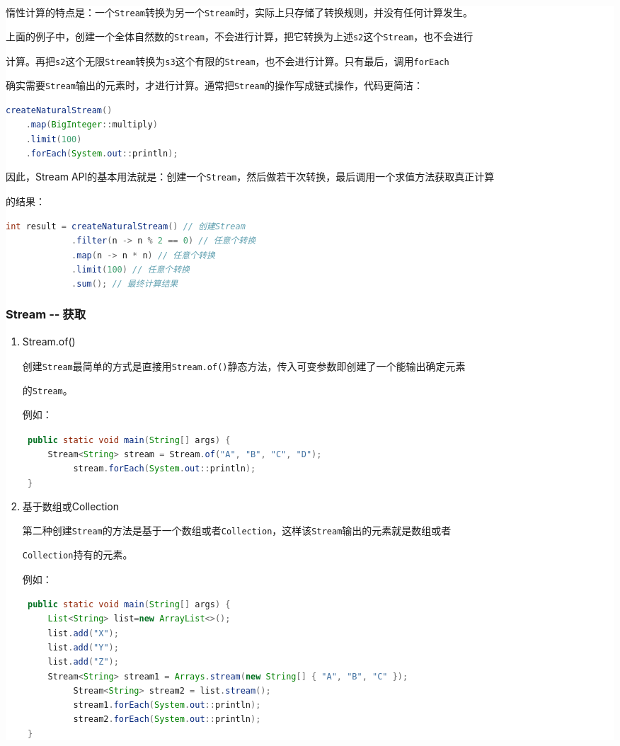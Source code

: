 惰性计算的特点是：一个`Stream`转换为另一个`Stream`时，实际上只存储了转换规则，并没有任何计算发生。

上面的例子中，创建一个全体自然数的`Stream`，不会进行计算，把它转换为上述`s2`这个`Stream`，也不会进行

计算。再把`s2`这个无限`Stream`转换为`s3`这个有限的`Stream`，也不会进行计算。只有最后，调用`forEach`

确实需要`Stream`输出的元素时，才进行计算。通常把`Stream`的操作写成链式操作，代码更简洁：

```java
createNaturalStream()
    .map(BigInteger::multiply)
    .limit(100)
    .forEach(System.out::println);
```

因此，Stream API的基本用法就是：创建一个`Stream`，然后做若干次转换，最后调用一个求值方法获取真正计算

的结果：

```java
int result = createNaturalStream() // 创建Stream
             .filter(n -> n % 2 == 0) // 任意个转换
             .map(n -> n * n) // 任意个转换
             .limit(100) // 任意个转换
             .sum(); // 最终计算结果
```

### Stream -- 获取

1. Stream.of()

   创建`Stream`最简单的方式是直接用`Stream.of()`静态方法，传入可变参数即创建了一个能输出确定元素

   的`Stream`。

   例如：

   ```java
   	public static void main(String[] args) {
   		Stream<String> stream = Stream.of("A", "B", "C", "D");
             stream.forEach(System.out::println);
   	}
   ```

   

2. 基于数组或Collection

   第二种创建`Stream`的方法是基于一个数组或者`Collection`，这样该`Stream`输出的元素就是数组或者

   `Collection`持有的元素。

   例如：

   ```java
   	public static void main(String[] args) {
   		List<String> list=new ArrayList<>();
   		list.add("X");
   		list.add("Y");
   		list.add("Z");
   		Stream<String> stream1 = Arrays.stream(new String[] { "A", "B", "C" });
             Stream<String> stream2 = list.stream();
             stream1.forEach(System.out::println);
             stream2.forEach(System.out::println);
   	}
   ```
